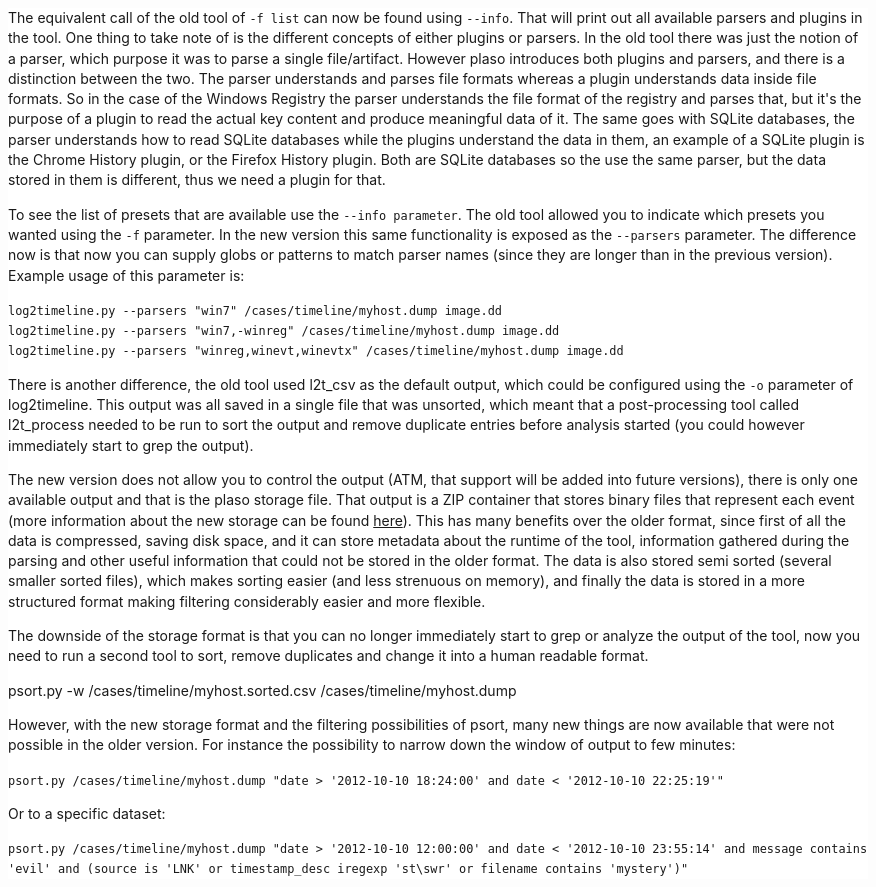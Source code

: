 The equivalent call of the old tool of `-f list` can now be found using `--info`. That will print out all available parsers and plugins in the tool. One thing to take note of is the different concepts of either plugins or parsers. In the old tool there was just the notion of a parser, which purpose it was to parse a single file/artifact. However plaso introduces both plugins and parsers, and there is a distinction between the two. The parser understands and parses file formats whereas a plugin understands data inside file formats. So in the case of the Windows Registry the parser understands the file format of the registry and parses that, but it's the purpose of a plugin to read the actual key content and produce meaningful data of it. The same goes with SQLite databases, the parser understands how to read SQLite databases while the plugins understand the data in them, an example of a SQLite plugin is the Chrome History plugin, or the Firefox History plugin. Both are SQLite databases so the use the same parser, but the data stored in them is different, thus we need a plugin for that.

To see the list of presets that are available use the `--info parameter`. The old tool allowed you to indicate which presets you wanted using the `-f` parameter. In the new version this same functionality is exposed as the `--parsers` parameter. The difference now is that now you can supply globs or patterns to match parser names (since they are longer than in the previous version). Example usage of this parameter is:

    log2timeline.py --parsers "win7" /cases/timeline/myhost.dump image.dd
    log2timeline.py --parsers "win7,-winreg" /cases/timeline/myhost.dump image.dd
    log2timeline.py --parsers "winreg,winevt,winevtx" /cases/timeline/myhost.dump image.dd

There is another difference, the old tool used l2t_csv as the default output, which could be configured using the `-o` parameter of log2timeline. This output was all saved in a single file that was unsorted, which meant that a post-processing tool called l2t_process needed to be run to sort the output and remove duplicate entries before analysis started (you could however immediately start to grep the output).

The new version does not allow you to control the output (ATM, that support will be added into future versions), there is only one available output and that is the plaso storage file. That output is a ZIP container that stores binary files that represent each event (more information about the new storage can be found [here](http://plaso.kiddaland.net/developer/libraries/storage)). This has many benefits over the older format, since first of all the data is compressed, saving disk space, and it can store metadata about the runtime of the tool, information gathered during the parsing and other useful information that could not be stored in the older format. The data is also stored semi sorted (several smaller sorted files), which makes sorting easier (and less strenuous on memory), and finally the data is stored in a more structured format making filtering considerably easier and more flexible.

The downside of the storage format is that you can no longer immediately start to grep or analyze the output of the tool, now you need to run a second tool to sort, remove duplicates and change it into a human readable format.

   psort.py -w /cases/timeline/myhost.sorted.csv /cases/timeline/myhost.dump

However, with the new storage format and the filtering possibilities of psort, many new things are now available that were not possible in the older version. For instance the possibility to narrow down the window of output to few minutes:

    psort.py /cases/timeline/myhost.dump "date > '2012-10-10 18:24:00' and date < '2012-10-10 22:25:19'"

Or to a specific dataset:

    psort.py /cases/timeline/myhost.dump "date > '2012-10-10 12:00:00' and date < '2012-10-10 23:55:14' and message contains 'evil' and (source is 'LNK' or timestamp_desc iregexp 'st\swr' or filename contains 'mystery')"
